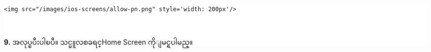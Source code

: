     <img src="/images/ios-screens/allow-pn.png" style='width: 200px'/>
</div>

<br>

**9.** အလုပ္ၿပီးပါၿပီ။ သင္မူလစခရင္Home Screen ကိုျမင္ရပါမည္။
<div class="image-wrapper">